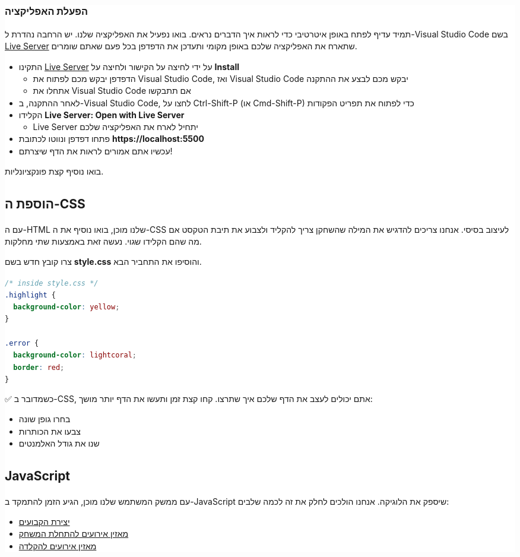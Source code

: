```html
```

### הפעלת האפליקציה

תמיד עדיף לפתח באופן איטרטיבי כדי לראות איך הדברים נראים. בואו נפעיל את האפליקציה שלנו. יש הרחבה נהדרת ל-Visual Studio Code בשם [Live Server](https://marketplace.visualstudio.com/items?itemName=ritwickdey.LiveServer&WT.mc_id=academic-77807-sagibbon) שתארח את האפליקציה שלכם באופן מקומי ותעדכן את הדפדפן בכל פעם שאתם שומרים.

- התקינו [Live Server](https://marketplace.visualstudio.com/items?itemName=ritwickdey.LiveServer&WT.mc_id=academic-77807-sagibbon) על ידי לחיצה על הקישור ולחיצה על **Install**
  - הדפדפן יבקש מכם לפתוח את Visual Studio Code, ואז Visual Studio Code יבקש מכם לבצע את ההתקנה
  - אתחלו את Visual Studio Code אם תתבקשו
- לאחר ההתקנה, ב-Visual Studio Code, לחצו על Ctrl-Shift-P (או Cmd-Shift-P) כדי לפתוח את תפריט הפקודות
- הקלידו **Live Server: Open with Live Server**
  - Live Server יתחיל לארח את האפליקציה שלכם
- פתחו דפדפן ונווטו לכתובת **https://localhost:5500**
- עכשיו אתם אמורים לראות את הדף שיצרתם!

בואו נוסיף קצת פונקציונליות.

## הוספת ה-CSS

עם ה-HTML שלנו מוכן, בואו נוסיף את ה-CSS לעיצוב בסיסי. אנחנו צריכים להדגיש את המילה שהשחקן צריך להקליד ולצבוע את תיבת הטקסט אם מה שהם הקלידו שגוי. נעשה זאת באמצעות שתי מחלקות.

צרו קובץ חדש בשם **style.css** והוסיפו את התחביר הבא.

```css
/* inside style.css */
.highlight {
  background-color: yellow;
}

.error {
  background-color: lightcoral;
  border: red;
}
```

✅ כשמדובר ב-CSS, אתם יכולים לעצב את הדף שלכם איך שתרצו. קחו קצת זמן ותעשו את הדף יותר מושך:

- בחרו גופן שונה
- צבעו את הכותרות
- שנו את גודל האלמנטים

## JavaScript

עם ממשק המשתמש שלנו מוכן, הגיע הזמן להתמקד ב-JavaScript שיספק את הלוגיקה. אנחנו הולכים לחלק את זה לכמה שלבים:

- [יצירת הקבועים](../../../../4-typing-game/typing-game)
- [מאזין אירועים להתחלת המשחק](../../../../4-typing-game/typing-game)
- [מאזין אירועים להקלדה](../../../../4-typing-game/typing-game)
